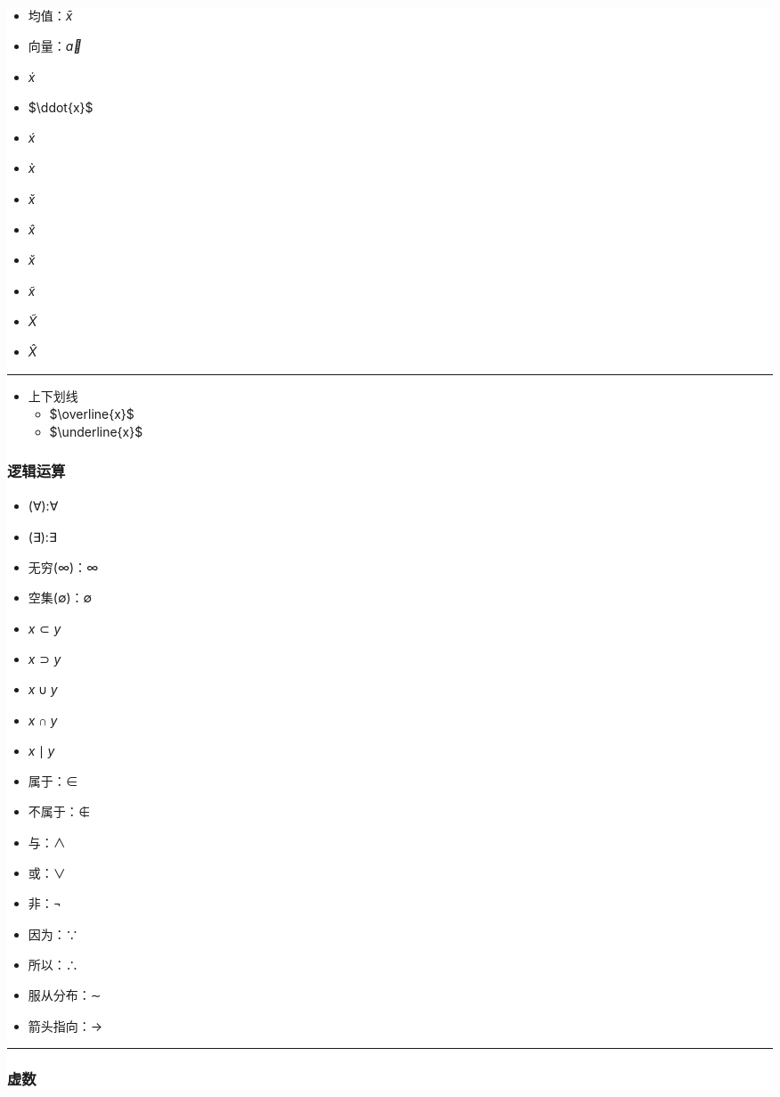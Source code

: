 - 均值：$\bar{x}$
- 向量：$\vec{a}$


- $\dot{x}$
- $\ddot{x}$

- $\acute{x}$
- $\grave{x}$

- $\check{x}$
- $\hat{x}$

- $\breve{x}$
- $\tilde{x}$

- $\widetilde{X}$
- $\widehat{X}$


---
- 上下划线
    - $\overline{x}$
    - $\underline{x}$

### 逻辑运算

- (∀):$\forall$
- (∃):$\exists$

- 无穷(∞)：$\infty$
- 空集(∅)：$\emptyset$



- $x \subset y$
- $x \supset y$

- $x \cup y$
- $x \cap y$
- $x \mid y$


- 属于：$\in$
- 不属于：$\notin$

- 与：$\land$
- 或：$\lor$
- 非：$\lnot$


- 因为：$\because$
- 所以：$\therefore$

- 服从分布：$\sim$
- 箭头指向：$\to$
---
### 虚数
